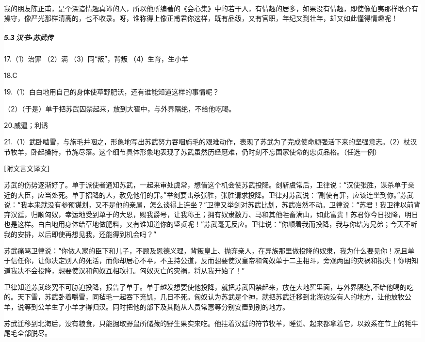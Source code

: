 我的朋友陈正甫，是个深谙情趣真谛的人，所以他所编著的《会心集》中的若干人，有情趣的居多，如果没有情趣，即使像伯夷那样耿介有操守，像严光那样清高的，也不收录。呀，谁称得上像正甫君你这样，既有品级，又有官职，年纪又到壮年，却又如此懂得情趣呢！

##### 5.3	汉书•苏武传

17.（1）治罪 （2）满 （3）同“叛”，背叛 （4）生育，生小羊

18.C

19.（1）白白地用自己的身体使草野肥沃，还有谁能知道这样的事情呢？

（2）（于是）单于把苏武囚禁起来，放到大窖中，与外界隔绝，不给他吃喝。

20.威逼；利诱

21.（1）武卧啮雪，与旃毛并咽之，形象地写出苏武努力吞咽旃毛的艰难动作，表现了苏武为了完成使命顽强活下来的坚强意志。（2）杖汉节牧羊，卧起操持，节旄尽落。这个细节具体形象地表现了苏武虽然历经磨难，仍时刻不忘国家使命的忠贞品格。（任选一例）

[附文言文译文]

苏武的伤势逐渐好了。单于派使者通知苏武，一起来审处虞常，想借这个机会使苏武投降。剑斩虞常后，卫律说：“汉使张胜，谋杀单于亲近的大臣，应当处死。单于招降的人，赦免他们的罪。”举剑要击杀张胜，张胜请求投降。卫律对苏武说：“副使有罪，应该连坐到你。”苏武说：“我本来就没有参预谋划，又不是他的亲属，怎么谈得上连坐？”卫律又举剑对苏武比划，苏武岿然不动。卫律说：“苏君！我卫律以前背弃汉廷，归顺匈奴，幸运地受到单于的大恩，赐我爵号，让我称王；拥有奴隶数万、马和其他牲畜满山，如此富贵！苏君你今日投降，明日也是这样。白白地用身体给草地做肥料，又有谁知道你的坚贞呢！”苏武毫无反应。卫律说：“你顺着我而投降，我与你结为兄弟；今天不听我的安排，以后即使再想见我，还能得到机会吗？”

苏武痛骂卫律说：“你做人家的臣下和儿子，不顾及恩德义理，背叛皇上、抛弃亲人，在异族那里做投降的奴隶，我为什么要见你！况且单于信任你，让你决定别人的死活，而你却居心不平，不主持公道，反而想要使汉皇帝和匈奴单于二主相斗，旁观两国的灾祸和损失！你明知道我决不会投降，想要使汉和匈奴互相攻打。匈奴灭亡的灾祸，将从我开始了！”

卫律知道苏武终究不可胁迫投降，报告了单于。单于越发想要使他投降，就把苏武囚禁起来，放在大地窖里面，与外界隔绝,不给他喝的吃的。天下雪，苏武卧着嚼雪，同毡毛一起吞下充饥，几日不死。匈奴认为苏武是个神，就把苏武迁移到北海边没有人的地方，让他放牧公羊，说等到公羊生了小羊才得归汉。同时把他的部下及其随从人员常惠等分别安置到别的地方。

苏武迁移到北海后，没有粮食，只能掘取野鼠所储藏的野生果实来吃。他拄着汉廷的符节牧羊，睡觉、起来都拿着它，以致系在节上的牦牛尾毛全部脱尽。